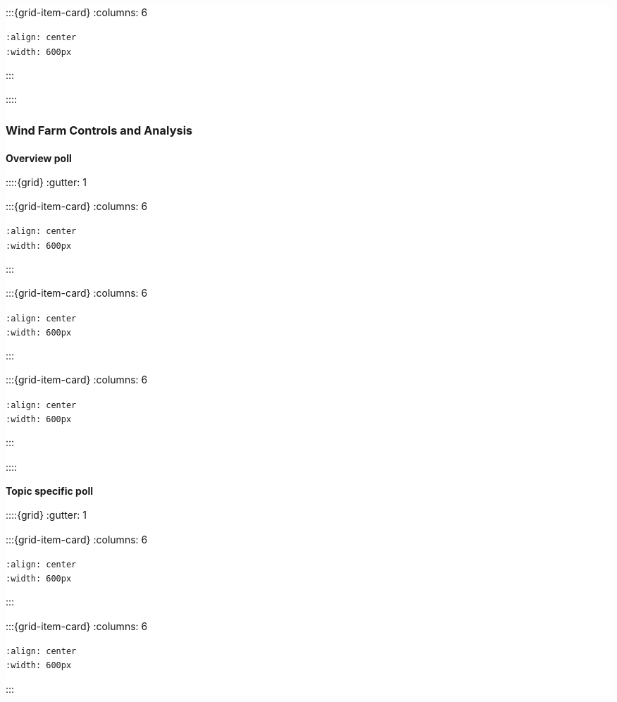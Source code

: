 :::{grid-item-card}
:columns: 6
```{image} ../_static/UserWorkshops2024Polls/TEA/poll8.png
:align: center
:width: 600px
```
:::

::::


### Wind Farm Controls and Analysis

**Overview poll**

::::{grid}
:gutter: 1

:::{grid-item-card}
:columns: 6
```{image} ../_static/UserWorkshops2024Polls/WFCA/poll1.png
:align: center
:width: 600px
```
:::

:::{grid-item-card}
:columns: 6
```{image} ../_static/UserWorkshops2024Polls/WFCA/poll2.png
:align: center
:width: 600px
```
:::

:::{grid-item-card}
:columns: 6
```{image} ../_static/UserWorkshops2024Polls/WFCA/poll3.png
:align: center
:width: 600px
```
:::

::::

**Topic specific poll**

::::{grid}
:gutter: 1

:::{grid-item-card}
:columns: 6
```{image} ../_static/UserWorkshops2024Polls/WFCA/poll4.png
:align: center
:width: 600px
```
:::

:::{grid-item-card}
:columns: 6
```{image} ../_static/UserWorkshops2024Polls/WFCA/poll5.png
:align: center
:width: 600px
```
:::
